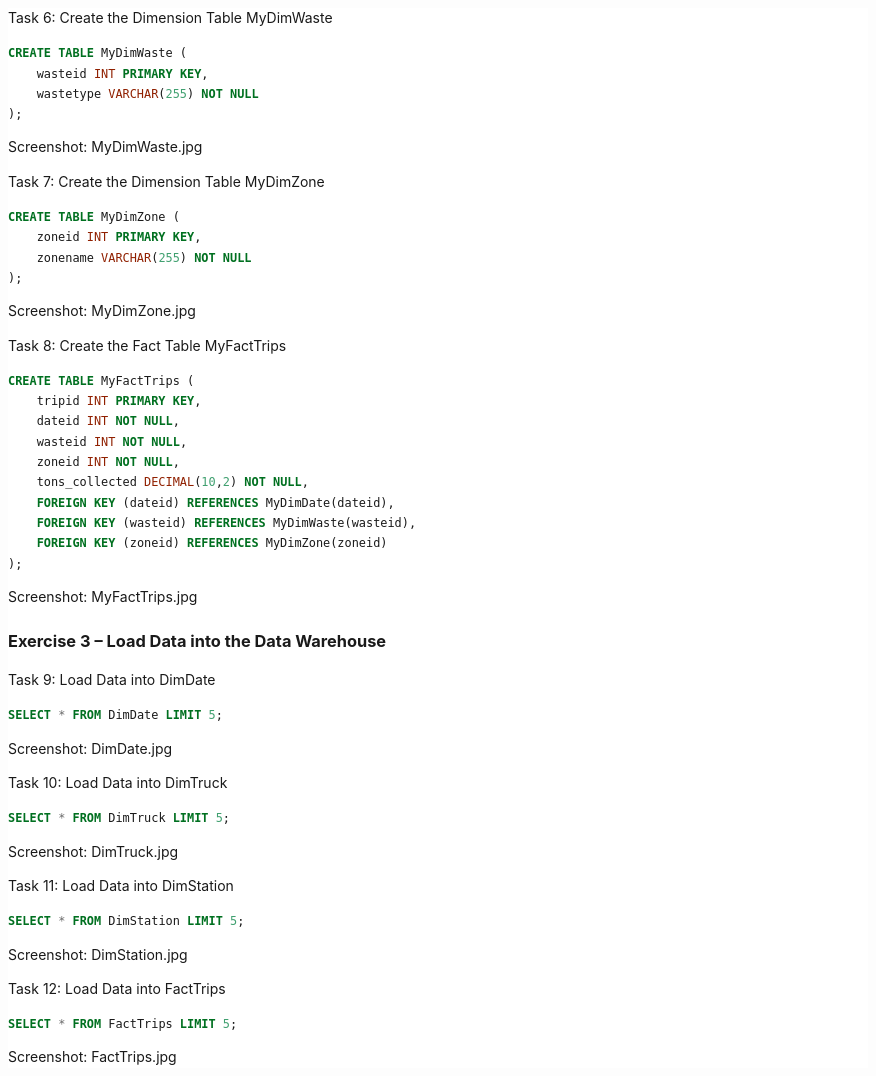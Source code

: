 Task 6: Create the Dimension Table MyDimWaste
```sql
CREATE TABLE MyDimWaste (
    wasteid INT PRIMARY KEY,
    wastetype VARCHAR(255) NOT NULL
);
```
Screenshot: MyDimWaste.jpg

Task 7: Create the Dimension Table MyDimZone
```sql
CREATE TABLE MyDimZone (
    zoneid INT PRIMARY KEY,
    zonename VARCHAR(255) NOT NULL
);
```
Screenshot: MyDimZone.jpg

Task 8: Create the Fact Table MyFactTrips
```sql
CREATE TABLE MyFactTrips (
    tripid INT PRIMARY KEY,
    dateid INT NOT NULL,
    wasteid INT NOT NULL,
    zoneid INT NOT NULL,
    tons_collected DECIMAL(10,2) NOT NULL,
    FOREIGN KEY (dateid) REFERENCES MyDimDate(dateid),
    FOREIGN KEY (wasteid) REFERENCES MyDimWaste(wasteid),
    FOREIGN KEY (zoneid) REFERENCES MyDimZone(zoneid)
);
```
Screenshot: MyFactTrips.jpg

### Exercise 3 – Load Data into the Data Warehouse

Task 9: Load Data into DimDate
```sql
SELECT * FROM DimDate LIMIT 5;
```
Screenshot: DimDate.jpg

Task 10: Load Data into DimTruck
```sql
SELECT * FROM DimTruck LIMIT 5;
```
Screenshot: DimTruck.jpg

Task 11: Load Data into DimStation
```sql
SELECT * FROM DimStation LIMIT 5;
```
Screenshot: DimStation.jpg

Task 12: Load Data into FactTrips
```sql
SELECT * FROM FactTrips LIMIT 5;
```
Screenshot: FactTrips.jpg

